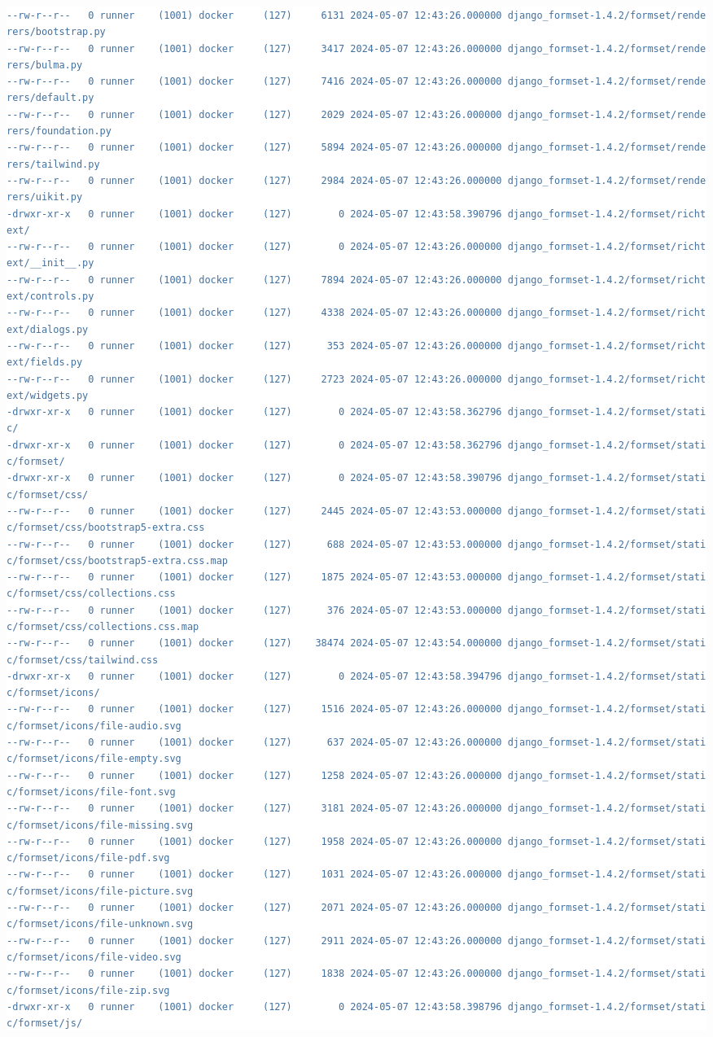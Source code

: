 ```diff
--rw-r--r--   0 runner    (1001) docker     (127)     6131 2024-05-07 12:43:26.000000 django_formset-1.4.2/formset/renderers/bootstrap.py
--rw-r--r--   0 runner    (1001) docker     (127)     3417 2024-05-07 12:43:26.000000 django_formset-1.4.2/formset/renderers/bulma.py
--rw-r--r--   0 runner    (1001) docker     (127)     7416 2024-05-07 12:43:26.000000 django_formset-1.4.2/formset/renderers/default.py
--rw-r--r--   0 runner    (1001) docker     (127)     2029 2024-05-07 12:43:26.000000 django_formset-1.4.2/formset/renderers/foundation.py
--rw-r--r--   0 runner    (1001) docker     (127)     5894 2024-05-07 12:43:26.000000 django_formset-1.4.2/formset/renderers/tailwind.py
--rw-r--r--   0 runner    (1001) docker     (127)     2984 2024-05-07 12:43:26.000000 django_formset-1.4.2/formset/renderers/uikit.py
-drwxr-xr-x   0 runner    (1001) docker     (127)        0 2024-05-07 12:43:58.390796 django_formset-1.4.2/formset/richtext/
--rw-r--r--   0 runner    (1001) docker     (127)        0 2024-05-07 12:43:26.000000 django_formset-1.4.2/formset/richtext/__init__.py
--rw-r--r--   0 runner    (1001) docker     (127)     7894 2024-05-07 12:43:26.000000 django_formset-1.4.2/formset/richtext/controls.py
--rw-r--r--   0 runner    (1001) docker     (127)     4338 2024-05-07 12:43:26.000000 django_formset-1.4.2/formset/richtext/dialogs.py
--rw-r--r--   0 runner    (1001) docker     (127)      353 2024-05-07 12:43:26.000000 django_formset-1.4.2/formset/richtext/fields.py
--rw-r--r--   0 runner    (1001) docker     (127)     2723 2024-05-07 12:43:26.000000 django_formset-1.4.2/formset/richtext/widgets.py
-drwxr-xr-x   0 runner    (1001) docker     (127)        0 2024-05-07 12:43:58.362796 django_formset-1.4.2/formset/static/
-drwxr-xr-x   0 runner    (1001) docker     (127)        0 2024-05-07 12:43:58.362796 django_formset-1.4.2/formset/static/formset/
-drwxr-xr-x   0 runner    (1001) docker     (127)        0 2024-05-07 12:43:58.390796 django_formset-1.4.2/formset/static/formset/css/
--rw-r--r--   0 runner    (1001) docker     (127)     2445 2024-05-07 12:43:53.000000 django_formset-1.4.2/formset/static/formset/css/bootstrap5-extra.css
--rw-r--r--   0 runner    (1001) docker     (127)      688 2024-05-07 12:43:53.000000 django_formset-1.4.2/formset/static/formset/css/bootstrap5-extra.css.map
--rw-r--r--   0 runner    (1001) docker     (127)     1875 2024-05-07 12:43:53.000000 django_formset-1.4.2/formset/static/formset/css/collections.css
--rw-r--r--   0 runner    (1001) docker     (127)      376 2024-05-07 12:43:53.000000 django_formset-1.4.2/formset/static/formset/css/collections.css.map
--rw-r--r--   0 runner    (1001) docker     (127)    38474 2024-05-07 12:43:54.000000 django_formset-1.4.2/formset/static/formset/css/tailwind.css
-drwxr-xr-x   0 runner    (1001) docker     (127)        0 2024-05-07 12:43:58.394796 django_formset-1.4.2/formset/static/formset/icons/
--rw-r--r--   0 runner    (1001) docker     (127)     1516 2024-05-07 12:43:26.000000 django_formset-1.4.2/formset/static/formset/icons/file-audio.svg
--rw-r--r--   0 runner    (1001) docker     (127)      637 2024-05-07 12:43:26.000000 django_formset-1.4.2/formset/static/formset/icons/file-empty.svg
--rw-r--r--   0 runner    (1001) docker     (127)     1258 2024-05-07 12:43:26.000000 django_formset-1.4.2/formset/static/formset/icons/file-font.svg
--rw-r--r--   0 runner    (1001) docker     (127)     3181 2024-05-07 12:43:26.000000 django_formset-1.4.2/formset/static/formset/icons/file-missing.svg
--rw-r--r--   0 runner    (1001) docker     (127)     1958 2024-05-07 12:43:26.000000 django_formset-1.4.2/formset/static/formset/icons/file-pdf.svg
--rw-r--r--   0 runner    (1001) docker     (127)     1031 2024-05-07 12:43:26.000000 django_formset-1.4.2/formset/static/formset/icons/file-picture.svg
--rw-r--r--   0 runner    (1001) docker     (127)     2071 2024-05-07 12:43:26.000000 django_formset-1.4.2/formset/static/formset/icons/file-unknown.svg
--rw-r--r--   0 runner    (1001) docker     (127)     2911 2024-05-07 12:43:26.000000 django_formset-1.4.2/formset/static/formset/icons/file-video.svg
--rw-r--r--   0 runner    (1001) docker     (127)     1838 2024-05-07 12:43:26.000000 django_formset-1.4.2/formset/static/formset/icons/file-zip.svg
-drwxr-xr-x   0 runner    (1001) docker     (127)        0 2024-05-07 12:43:58.398796 django_formset-1.4.2/formset/static/formset/js/
```